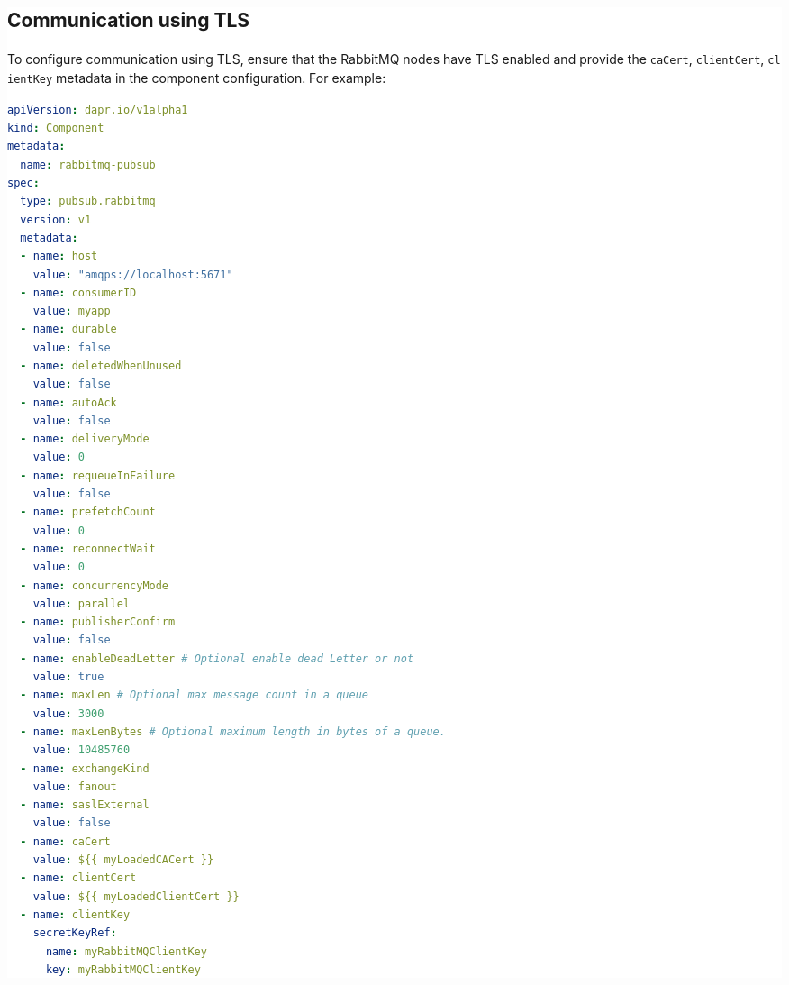 
## Communication using TLS

To configure communication using TLS, ensure that the RabbitMQ nodes have TLS enabled and provide the `caCert`, `clientCert`, `clientKey` metadata in the component configuration. For example:

```yaml
apiVersion: dapr.io/v1alpha1
kind: Component
metadata:
  name: rabbitmq-pubsub
spec:
  type: pubsub.rabbitmq
  version: v1
  metadata:
  - name: host
    value: "amqps://localhost:5671"
  - name: consumerID
    value: myapp
  - name: durable
    value: false
  - name: deletedWhenUnused
    value: false
  - name: autoAck
    value: false
  - name: deliveryMode
    value: 0
  - name: requeueInFailure
    value: false
  - name: prefetchCount
    value: 0
  - name: reconnectWait
    value: 0
  - name: concurrencyMode
    value: parallel
  - name: publisherConfirm
    value: false
  - name: enableDeadLetter # Optional enable dead Letter or not
    value: true
  - name: maxLen # Optional max message count in a queue
    value: 3000
  - name: maxLenBytes # Optional maximum length in bytes of a queue.
    value: 10485760
  - name: exchangeKind
    value: fanout
  - name: saslExternal
    value: false
  - name: caCert
    value: ${{ myLoadedCACert }}
  - name: clientCert
    value: ${{ myLoadedClientCert }}
  - name: clientKey
    secretKeyRef:
      name: myRabbitMQClientKey
      key: myRabbitMQClientKey
```
